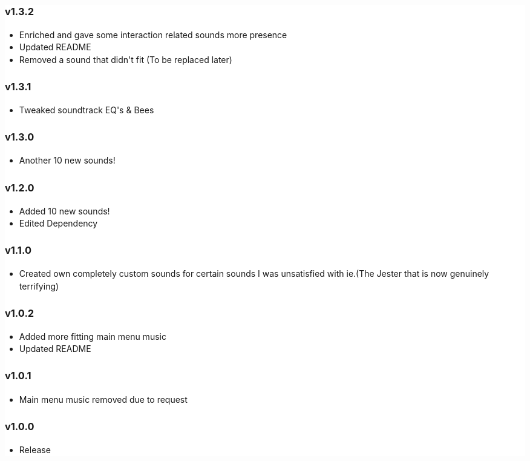 ### v1.3.2
- Enriched and gave some interaction related sounds more presence
- Updated README
- Removed a sound that didn't fit (To be replaced later)

### v1.3.1
- Tweaked soundtrack EQ's & Bees

### v1.3.0
- Another 10 new sounds!

### v1.2.0
- Added 10 new sounds!
- Edited Dependency

### v1.1.0
- Created own completely custom sounds for certain sounds I was unsatisfied with ie.(The Jester that is now genuinely terrifying)

### v1.0.2
- Added more fitting main menu music
- Updated README

### v1.0.1
- Main menu music removed due to request

### v1.0.0
- Release
